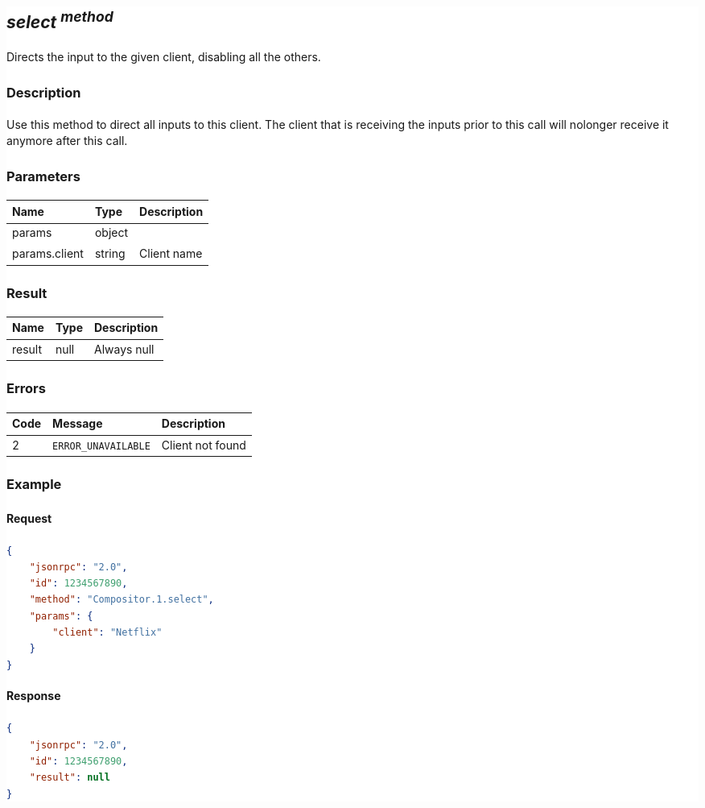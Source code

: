 <a name="method.select"></a>
## *select <sup>method</sup>*

Directs the input to the given client, disabling all the others.

### Description

Use this method to direct all inputs to this client. The client that is receiving the inputs prior to this call will nolonger receive it anymore after this call.

### Parameters

| Name | Type | Description |
| :-------- | :-------- | :-------- |
| params | object |  |
| params.client | string | Client name |

### Result

| Name | Type | Description |
| :-------- | :-------- | :-------- |
| result | null | Always null |

### Errors

| Code | Message | Description |
| :-------- | :-------- | :-------- |
| 2 | ```ERROR_UNAVAILABLE``` | Client not found |

### Example

#### Request

```json
{
    "jsonrpc": "2.0",
    "id": 1234567890,
    "method": "Compositor.1.select",
    "params": {
        "client": "Netflix"
    }
}
```

#### Response

```json
{
    "jsonrpc": "2.0",
    "id": 1234567890,
    "result": null
}
```
